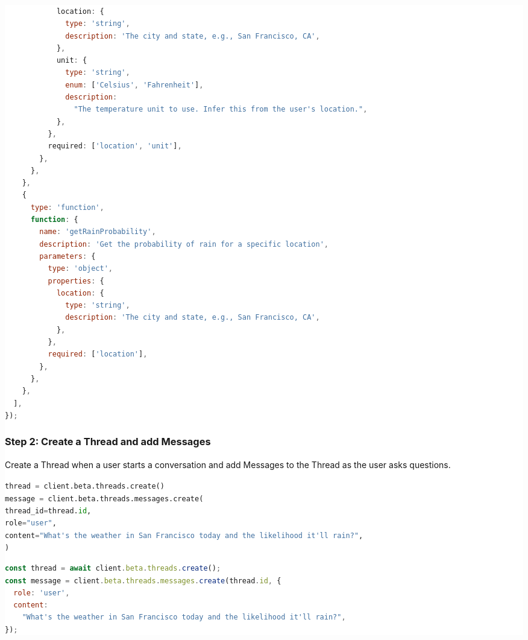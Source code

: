 ```javascript
            location: {
              type: 'string',
              description: 'The city and state, e.g., San Francisco, CA',
            },
            unit: {
              type: 'string',
              enum: ['Celsius', 'Fahrenheit'],
              description:
                "The temperature unit to use. Infer this from the user's location.",
            },
          },
          required: ['location', 'unit'],
        },
      },
    },
    {
      type: 'function',
      function: {
        name: 'getRainProbability',
        description: 'Get the probability of rain for a specific location',
        parameters: {
          type: 'object',
          properties: {
            location: {
              type: 'string',
              description: 'The city and state, e.g., San Francisco, CA',
            },
          },
          required: ['location'],
        },
      },
    },
  ],
});
```

### Step 2: Create a Thread and add Messages

Create a Thread when a user starts a conversation and add Messages to the Thread as the user asks questions.

```python
thread = client.beta.threads.create()
message = client.beta.threads.messages.create(
thread_id=thread.id,
role="user",
content="What's the weather in San Francisco today and the likelihood it'll rain?",
)
```

```javascript
const thread = await client.beta.threads.create();
const message = client.beta.threads.messages.create(thread.id, {
  role: 'user',
  content:
    "What's the weather in San Francisco today and the likelihood it'll rain?",
});
```
